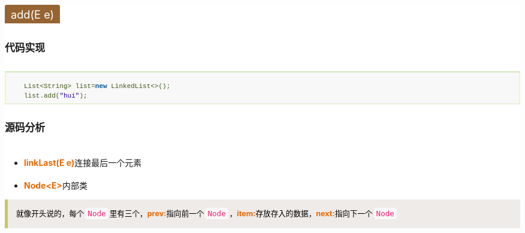 <h3 id="haddee" style="color: inherit; line-height: inherit; padding: 0px; margin: 1.6em 0px; font-weight: bold; font-size: 1.3em;"><span style="font-size: inherit; line-height: inherit; margin: 0px; display: inline-block; font-weight: normal; background: rgb(150, 100, 50); color: rgb(255, 255, 255); padding: 3px 10px 1px; border-top-right-radius: 3px; border-top-left-radius: 3px; margin-right: 3px;">add(E e)</span></h3>
<h4 id="h-12" style="color: inherit; line-height: inherit; padding: 0px; margin: 1.6em 0px; font-weight: bold; font-size: 1.2em;"><span style="font-size: inherit; color: inherit; line-height: inherit; margin: 0px; padding: 0px;">代码实现</span></h4>
<pre style="font-size: inherit; color: inherit; line-height: inherit; margin: 0px; padding: 0px; background: url('./school-book.png') rgb(246, 246, 174); border-top: 2px solid rgb(210, 232, 185); border-bottom: 1px solid rgb(210, 232, 185);"><code class="java language-java hljs" style="overflow-wrap: break-word; margin: 0px 2px; background: rgb(248, 248, 248); font-weight: normal; word-spacing: 0px; letter-spacing: 0px; font-family: Consolas, Inconsolata, Courier, monospace; border-radius: 0px; overflow-x: auto; padding: 15px 0.5em 0.5em 30px; font-size: 11px; line-height: 16px; color: rgb(62, 89, 21); white-space: pre !important; word-wrap: normal !important; word-break: normal !important; overflow: auto !important; display: -webkit-box !important;">List&lt;String&gt;&nbsp;list=<span class="hljs-keyword" style="font-size: inherit; line-height: inherit; margin: 0px; padding: 0px; color: rgb(0, 85, 153); font-weight: bold; word-wrap: inherit !important; word-break: inherit !important;">new</span>&nbsp;LinkedList&lt;&gt;();<br>list.add(<span class="hljs-string" style="font-size: inherit; line-height: inherit; margin: 0px; padding: 0px; color: rgb(44, 0, 159); word-wrap: inherit !important; word-break: inherit !important;">"hui"</span>);<br></code></pre>
<h4 id="h-13" style="color: inherit; line-height: inherit; padding: 0px; margin: 1.6em 0px; font-weight: bold; font-size: 1.2em;"><span style="font-size: inherit; color: inherit; line-height: inherit; margin: 0px; padding: 0px;">源码分析</span></h4>
<figure style="font-size: inherit; color: inherit; line-height: inherit; margin: 0px; padding: 0px;"><img src="http://cdn.mjava.top/blog/20200104175255.png" alt="" title="" style="font-size: inherit; color: inherit; line-height: inherit; padding: 0px; display: block; margin: 0px auto; max-width: 100%;"><figcaption style="line-height: inherit; margin: 0px; padding: 0px; margin-top: 10px; text-align: center; color: rgb(153, 153, 153); font-size: 0.7em;"></figcaption></figure>
<ul style="font-size: inherit; color: inherit; line-height: inherit; margin: 0px; padding: 0px; padding-left: 32px; list-style-type: disc;">
<li style="font-size: inherit; color: inherit; line-height: inherit; margin: 0px; padding: 0px; margin-bottom: 0.5em;"><strong style="font-size: inherit; line-height: inherit; margin: 0px; padding: 0px; font-weight: bold; color: rgb(233, 105, 0);">linkLast(E e)</strong>连接最后一个元素</li>
</ul>
<figure style="font-size: inherit; color: inherit; line-height: inherit; margin: 0px; padding: 0px;"><img src="http://cdn.mjava.top/blog/20200104175907.png" alt="" title="" style="font-size: inherit; color: inherit; line-height: inherit; padding: 0px; display: block; margin: 0px auto; max-width: 100%;"><figcaption style="line-height: inherit; margin: 0px; padding: 0px; margin-top: 10px; text-align: center; color: rgb(153, 153, 153); font-size: 0.7em;"></figcaption></figure>
<ul style="font-size: inherit; color: inherit; line-height: inherit; margin: 0px; padding: 0px; padding-left: 32px; list-style-type: disc;">
<li style="font-size: inherit; color: inherit; line-height: inherit; margin: 0px; padding: 0px; margin-bottom: 0.5em;"><strong style="font-size: inherit; line-height: inherit; margin: 0px; padding: 0px; font-weight: bold; color: rgb(233, 105, 0);">Node&lt;E&gt;</strong>内部类</li>
</ul>
<blockquote style="line-height: inherit; display: block; padding: 15px 15px 15px 1rem; font-size: 0.9em; margin: 1em 0px; color: rgb(0, 0, 0); border-left: 5px solid rgb(202, 200, 96); background: rgb(239, 235, 233); overflow: auto; overflow-wrap: normal; word-break: normal;">
  <p style="font-size: inherit; color: inherit; line-height: inherit; padding: 0px; margin: 0px;">就像开头说的，每个<code style="font-size: inherit; line-height: inherit; overflow-wrap: break-word; padding: 2px 4px; border-radius: 4px; margin: 0px 2px; color: rgb(248, 35, 117); background: rgb(248, 248, 248);">Node</code>里有三个，<strong style="font-size: inherit; line-height: inherit; margin: 0px; padding: 0px; font-weight: bold; color: rgb(233, 105, 0);">prev:</strong>指向前一个<code style="font-size: inherit; line-height: inherit; overflow-wrap: break-word; padding: 2px 4px; border-radius: 4px; margin: 0px 2px; color: rgb(248, 35, 117); background: rgb(248, 248, 248);">Node</code>，<strong style="font-size: inherit; line-height: inherit; margin: 0px; padding: 0px; font-weight: bold; color: rgb(233, 105, 0);">item:</strong>存放存入的数据，<strong style="font-size: inherit; line-height: inherit; margin: 0px; padding: 0px; font-weight: bold; color: rgb(233, 105, 0);">next:</strong>指向下一个<code style="font-size: inherit; line-height: inherit; overflow-wrap: break-word; padding: 2px 4px; border-radius: 4px; margin: 0px 2px; color: rgb(248, 35, 117); background: rgb(248, 248, 248);">Node</code></p>
</blockquote>